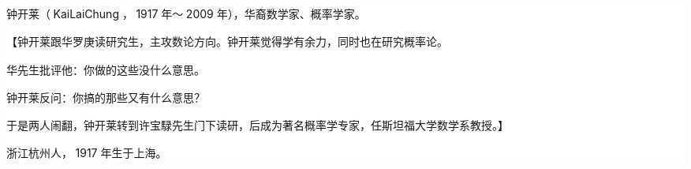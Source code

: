  </p>
 <p class="MsoNormal">
  <span lang="ZH-CN" style='font-family:宋体;mso-ascii-font-family:
"Times New Roman"'>
   钟开莱（
  </span>
  KaiLaiChung
  <span lang="ZH-CN" style='font-family:
宋体;mso-ascii-font-family:"Times New Roman"'>
   ，
  </span>
  1917
  <span lang="ZH-CN" style='font-family:宋体;mso-ascii-font-family:"Times New Roman"'>
   年～
  </span>
  2009
  <span lang="ZH-CN" style='font-family:宋体;mso-ascii-font-family:"Times New Roman"'>
   年），华裔数学家、概率学家。
  </span>
  <o:p>
  </o:p>
 </p>
 <p class="MsoNormal">
  <span lang="ZH-CN" style='font-family:宋体;mso-ascii-font-family:
"Times New Roman"'>
   【钟开莱跟华罗庚读研究生，主攻数论方向。钟开莱觉得学有余力，同时也在研究概率论。
  </span>
  <o:p>
  </o:p>
 </p>
 <p class="MsoNormal">
  <span lang="ZH-CN" style='font-family:宋体;mso-ascii-font-family:
"Times New Roman"'>
   华先生批评他：你做的这些没什么意思。
  </span>
  <o:p>
  </o:p>
 </p>
 <p class="MsoNormal">
  <span lang="ZH-CN" style='font-family:宋体;mso-ascii-font-family:
"Times New Roman"'>
   钟开莱反问：你搞的那些又有什么意思？
  </span>
  <o:p>
  </o:p>
 </p>
 <p class="MsoNormal">
  <span lang="ZH-CN" style='font-family:宋体;mso-ascii-font-family:
"Times New Roman"'>
   于是两人闹翻，钟开莱转到许宝騄先生门下读研，后成为著名概率学专家，任斯坦福大学数学系教授。】
  </span>
  <o:p>
  </o:p>
 </p>
 <p class="MsoNormal">
  <span lang="ZH-CN" style='font-family:宋体;mso-ascii-font-family:
"Times New Roman"'>
   浙江杭州人，
  </span>
  1917
  <span lang="ZH-CN" style='font-family:宋体;
mso-ascii-font-family:"Times New Roman"'>
   年生于上海。
  </span>